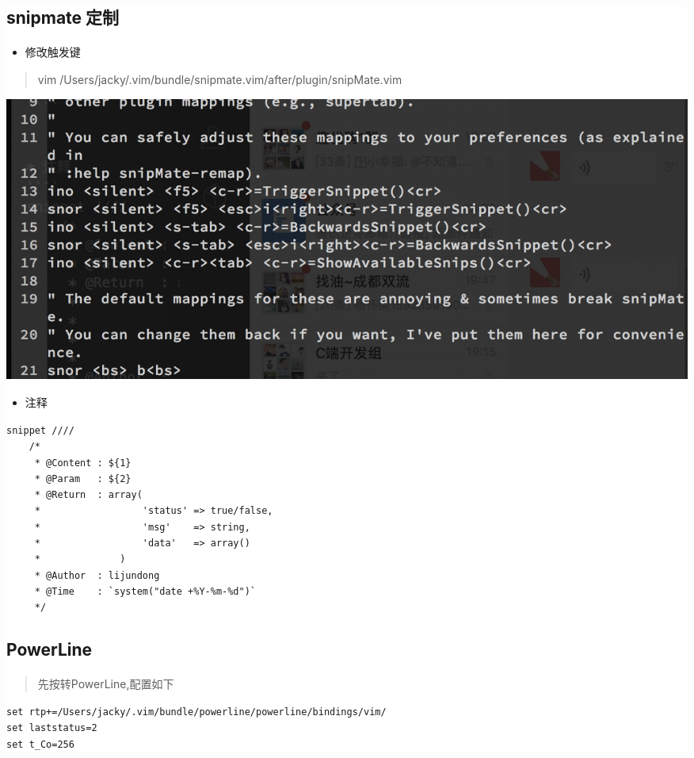 

## snipmate 定制

* 修改触发键
> vim /Users/jacky/.vim/bundle/snipmate.vim/after/plugin/snipMate.vim

![snipmate](https://github.com/jackylee92/Blog/blob/master/Images/vim_snipMate.png?raw=true)


* 注释
````
snippet ////
    /*  
     * @Content : ${1}
     * @Param   : ${2}
     * @Return  : array(
     *                  'status' => true/false,
     *                  'msg'    => string,
     *                  'data'   => array()
     *              )   
     * @Author  : lijundong
     * @Time    : `system("date +%Y-%m-%d")`
     */  
````

## PowerLine
> 先按转PowerLine,配置如下

````
set rtp+=/Users/jacky/.vim/bundle/powerline/powerline/bindings/vim/
set laststatus=2
set t_Co=256           
````
